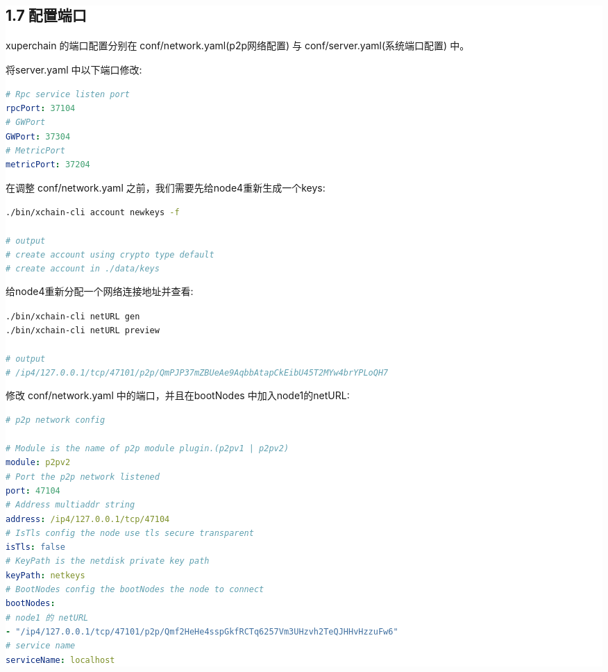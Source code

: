 ## 1.7 配置端口

xuperchain 的端口配置分别在 conf/network.yaml(p2p网络配置) 与
conf/server.yaml(系统端口配置) 中。

将server.yaml 中以下端口修改:

```yaml
# Rpc service listen port
rpcPort: 37104
# GWPort
GWPort: 37304
# MetricPort
metricPort: 37204
```

在调整 conf/network.yaml 之前，我们需要先给node4重新生成一个keys:

```bash
./bin/xchain-cli account newkeys -f

# output
# create account using crypto type default
# create account in ./data/keys
```

给node4重新分配一个网络连接地址并查看:

```bash
./bin/xchain-cli netURL gen
./bin/xchain-cli netURL preview

# output
# /ip4/127.0.0.1/tcp/47101/p2p/QmPJP37mZBUeAe9AqbbAtapCkEibU45T2MYw4brYPLoQH7
```

修改 conf/network.yaml 中的端口，并且在bootNodes 中加入node1的netURL:

```yaml
# p2p network config

# Module is the name of p2p module plugin.(p2pv1 | p2pv2)
module: p2pv2
# Port the p2p network listened
port: 47104
# Address multiaddr string
address: /ip4/127.0.0.1/tcp/47104
# IsTls config the node use tls secure transparent
isTls: false
# KeyPath is the netdisk private key path
keyPath: netkeys
# BootNodes config the bootNodes the node to connect
bootNodes:
# node1 的 netURL
- "/ip4/127.0.0.1/tcp/47101/p2p/Qmf2HeHe4sspGkfRCTq6257Vm3UHzvh2TeQJHHvHzzuFw6"
# service name
serviceName: localhost
```
